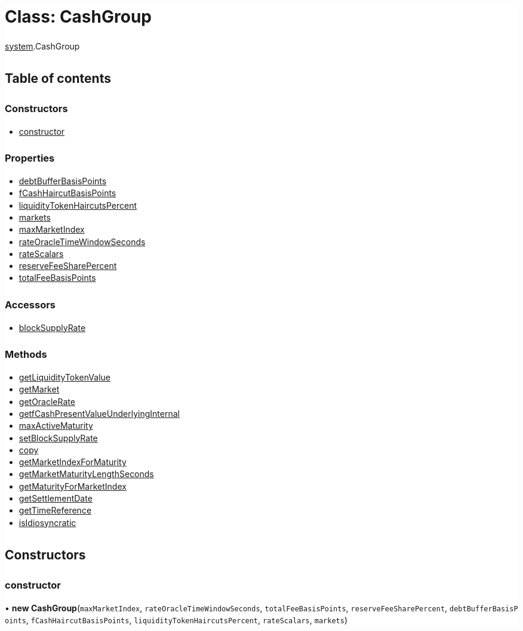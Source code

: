 # Class: CashGroup

[system](../modules/system.md).CashGroup

## Table of contents

### Constructors

- [constructor](system.CashGroup.md#constructor)

### Properties

- [debtBufferBasisPoints](system.CashGroup.md#debtbufferbasispoints)
- [fCashHaircutBasisPoints](system.CashGroup.md#fcashhaircutbasispoints)
- [liquidityTokenHaircutsPercent](system.CashGroup.md#liquiditytokenhaircutspercent)
- [markets](system.CashGroup.md#markets)
- [maxMarketIndex](system.CashGroup.md#maxmarketindex)
- [rateOracleTimeWindowSeconds](system.CashGroup.md#rateoracletimewindowseconds)
- [rateScalars](system.CashGroup.md#ratescalars)
- [reserveFeeSharePercent](system.CashGroup.md#reservefeesharepercent)
- [totalFeeBasisPoints](system.CashGroup.md#totalfeebasispoints)

### Accessors

- [blockSupplyRate](system.CashGroup.md#blocksupplyrate)

### Methods

- [getLiquidityTokenValue](system.CashGroup.md#getliquiditytokenvalue)
- [getMarket](system.CashGroup.md#getmarket)
- [getOracleRate](system.CashGroup.md#getoraclerate)
- [getfCashPresentValueUnderlyingInternal](system.CashGroup.md#getfcashpresentvalueunderlyinginternal)
- [maxActiveMaturity](system.CashGroup.md#maxactivematurity)
- [setBlockSupplyRate](system.CashGroup.md#setblocksupplyrate)
- [copy](system.CashGroup.md#copy)
- [getMarketIndexForMaturity](system.CashGroup.md#getmarketindexformaturity)
- [getMarketMaturityLengthSeconds](system.CashGroup.md#getmarketmaturitylengthseconds)
- [getMaturityForMarketIndex](system.CashGroup.md#getmaturityformarketindex)
- [getSettlementDate](system.CashGroup.md#getsettlementdate)
- [getTimeReference](system.CashGroup.md#gettimereference)
- [isIdiosyncratic](system.CashGroup.md#isidiosyncratic)

## Constructors

### constructor

• **new CashGroup**(`maxMarketIndex`, `rateOracleTimeWindowSeconds`, `totalFeeBasisPoints`, `reserveFeeSharePercent`, `debtBufferBasisPoints`, `fCashHaircutBasisPoints`, `liquidityTokenHaircutsPercent`, `rateScalars`, `markets`)

